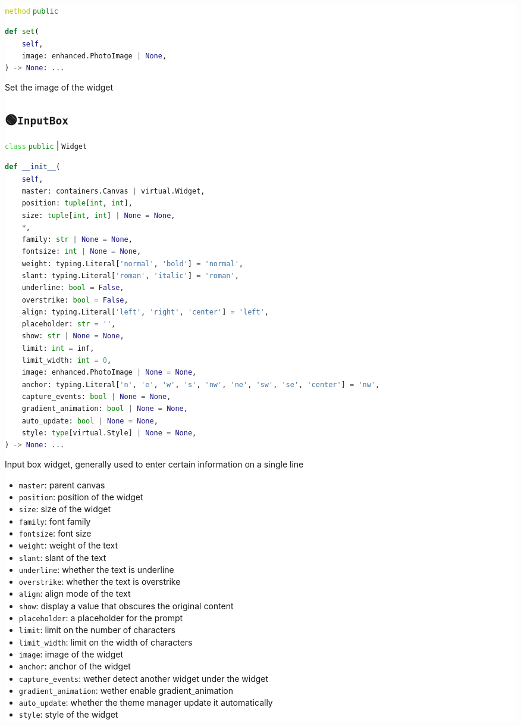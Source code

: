 
<code style='color: #BBBB00;'>method</code> <code style='color: green;'>public</code>

```python
def set(
    self,
    image: enhanced.PhotoImage | None,
) -> None: ...
```
Set the image of the widget



## 🟢`InputBox`



<code style='color: limegreen;'>class</code> <code style='color: green;'>public</code> | `Widget`


```python
def __init__(
    self,
    master: containers.Canvas | virtual.Widget,
    position: tuple[int, int],
    size: tuple[int, int] | None = None,
    *,
    family: str | None = None,
    fontsize: int | None = None,
    weight: typing.Literal['normal', 'bold'] = 'normal',
    slant: typing.Literal['roman', 'italic'] = 'roman',
    underline: bool = False,
    overstrike: bool = False,
    align: typing.Literal['left', 'right', 'center'] = 'left',
    placeholder: str = '',
    show: str | None = None,
    limit: int = inf,
    limit_width: int = 0,
    image: enhanced.PhotoImage | None = None,
    anchor: typing.Literal['n', 'e', 'w', 's', 'nw', 'ne', 'sw', 'se', 'center'] = 'nw',
    capture_events: bool | None = None,
    gradient_animation: bool | None = None,
    auto_update: bool | None = None,
    style: type[virtual.Style] | None = None,
) -> None: ...
```
Input box widget, generally used to enter certain information on a single line

* `master`: parent canvas
* `position`: position of the widget
* `size`: size of the widget
* `family`: font family
* `fontsize`: font size
* `weight`: weight of the text
* `slant`: slant of the text
* `underline`: whether the text is underline
* `overstrike`: whether the text is overstrike
* `align`: align mode of the text
* `show`: display a value that obscures the original content
* `placeholder`: a placeholder for the prompt
* `limit`: limit on the number of characters
* `limit_width`: limit on the width of characters
* `image`: image of the widget
* `anchor`: anchor of the widget
* `capture_events`: wether detect another widget under the widget
* `gradient_animation`: wether enable gradient_animation
* `auto_update`: whether the theme manager update it automatically
* `style`: style of the widget
